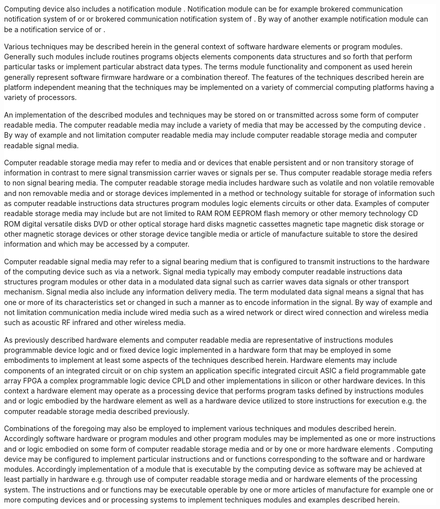 Computing device also includes a notification module . Notification module can be for example brokered communication notification system of or or brokered communication notification system of . By way of another example notification module can be a notification service of or .

Various techniques may be described herein in the general context of software hardware elements or program modules. Generally such modules include routines programs objects elements components data structures and so forth that perform particular tasks or implement particular abstract data types. The terms module functionality and component as used herein generally represent software firmware hardware or a combination thereof. The features of the techniques described herein are platform independent meaning that the techniques may be implemented on a variety of commercial computing platforms having a variety of processors.

An implementation of the described modules and techniques may be stored on or transmitted across some form of computer readable media. The computer readable media may include a variety of media that may be accessed by the computing device . By way of example and not limitation computer readable media may include computer readable storage media and computer readable signal media. 

 Computer readable storage media may refer to media and or devices that enable persistent and or non transitory storage of information in contrast to mere signal transmission carrier waves or signals per se. Thus computer readable storage media refers to non signal bearing media. The computer readable storage media includes hardware such as volatile and non volatile removable and non removable media and or storage devices implemented in a method or technology suitable for storage of information such as computer readable instructions data structures program modules logic elements circuits or other data. Examples of computer readable storage media may include but are not limited to RAM ROM EEPROM flash memory or other memory technology CD ROM digital versatile disks DVD or other optical storage hard disks magnetic cassettes magnetic tape magnetic disk storage or other magnetic storage devices or other storage device tangible media or article of manufacture suitable to store the desired information and which may be accessed by a computer.

 Computer readable signal media may refer to a signal bearing medium that is configured to transmit instructions to the hardware of the computing device such as via a network. Signal media typically may embody computer readable instructions data structures program modules or other data in a modulated data signal such as carrier waves data signals or other transport mechanism. Signal media also include any information delivery media. The term modulated data signal means a signal that has one or more of its characteristics set or changed in such a manner as to encode information in the signal. By way of example and not limitation communication media include wired media such as a wired network or direct wired connection and wireless media such as acoustic RF infrared and other wireless media.

As previously described hardware elements and computer readable media are representative of instructions modules programmable device logic and or fixed device logic implemented in a hardware form that may be employed in some embodiments to implement at least some aspects of the techniques described herein. Hardware elements may include components of an integrated circuit or on chip system an application specific integrated circuit ASIC a field programmable gate array FPGA a complex programmable logic device CPLD and other implementations in silicon or other hardware devices. In this context a hardware element may operate as a processing device that performs program tasks defined by instructions modules and or logic embodied by the hardware element as well as a hardware device utilized to store instructions for execution e.g. the computer readable storage media described previously.

Combinations of the foregoing may also be employed to implement various techniques and modules described herein. Accordingly software hardware or program modules and other program modules may be implemented as one or more instructions and or logic embodied on some form of computer readable storage media and or by one or more hardware elements . Computing device may be configured to implement particular instructions and or functions corresponding to the software and or hardware modules. Accordingly implementation of a module that is executable by the computing device as software may be achieved at least partially in hardware e.g. through use of computer readable storage media and or hardware elements of the processing system. The instructions and or functions may be executable operable by one or more articles of manufacture for example one or more computing devices and or processing systems to implement techniques modules and examples described herein.
